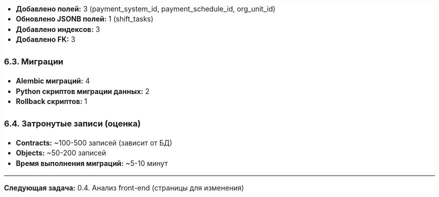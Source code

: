 - **Добавлено полей:** 3 (payment_system_id, payment_schedule_id, org_unit_id)
- **Обновлено JSONB полей:** 1 (shift_tasks)
- **Добавлено индексов:** 3
- **Добавлено FK:** 3

### 6.3. Миграции

- **Alembic миграций:** 4
- **Python скриптов миграции данных:** 2
- **Rollback скриптов:** 1

### 6.4. Затронутые записи (оценка)

- **Contracts:** ~100-500 записей (зависит от БД)
- **Objects:** ~50-200 записей
- **Время выполнения миграций:** ~5-10 минут

---

**Следующая задача:** 0.4. Анализ front-end (страницы для изменения)

